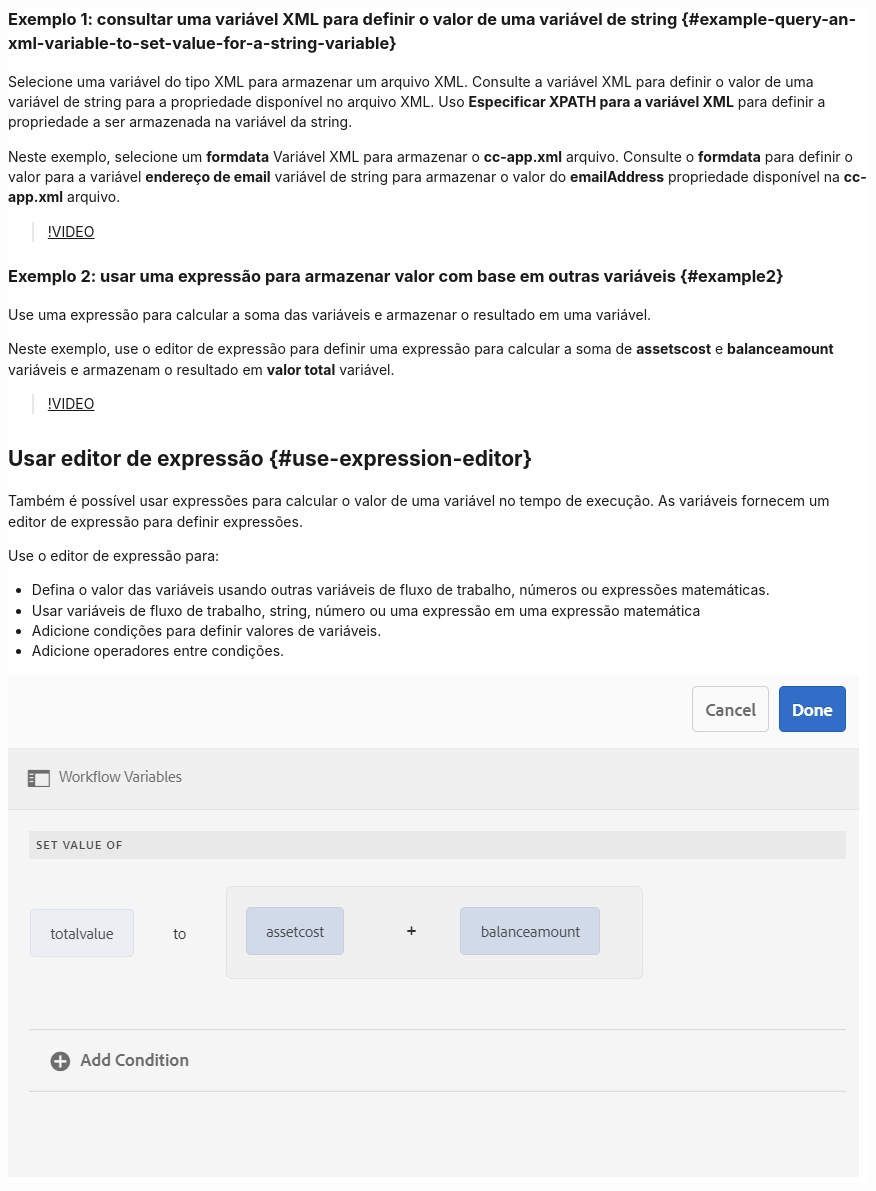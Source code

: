### Exemplo 1: consultar uma variável XML para definir o valor de uma variável de string {#example-query-an-xml-variable-to-set-value-for-a-string-variable}

Selecione uma variável do tipo XML para armazenar um arquivo XML. Consulte a variável XML para definir o valor de uma variável de string para a propriedade disponível no arquivo XML. Uso **Especificar XPATH para a variável XML** para definir a propriedade a ser armazenada na variável da string.

Neste exemplo, selecione um **formdata** Variável XML para armazenar o **cc-app.xml** arquivo. Consulte o **formdata** para definir o valor para a variável **endereço de email** variável de string para armazenar o valor do **emailAddress** propriedade disponível na **cc-app.xml** arquivo.

>[!VIDEO](https://helpx.adobe.com/content/dam/help/en/experience-manager/6-5/forms/using/set_variable_example1.mp4 "Definir o valor de uma variável")

### Exemplo 2: usar uma expressão para armazenar valor com base em outras variáveis {#example2}

Use uma expressão para calcular a soma das variáveis e armazenar o resultado em uma variável.

Neste exemplo, use o editor de expressão para definir uma expressão para calcular a soma de **assetscost** e **balanceamount** variáveis e armazenam o resultado em **valor total** variável.

>[!VIDEO](https://helpx.adobe.com/content/dam/help/en/experience-manager/6-5/forms/using/variables_expression.mp4)

## Usar editor de expressão {#use-expression-editor}

Também é possível usar expressões para calcular o valor de uma variável no tempo de execução. As variáveis fornecem um editor de expressão para definir expressões.

Use o editor de expressão para:

* Defina o valor das variáveis usando outras variáveis de fluxo de trabalho, números ou expressões matemáticas.
* Usar variáveis de fluxo de trabalho, string, número ou uma expressão em uma expressão matemática
* Adicione condições para definir valores de variáveis.
* Adicione operadores entre condições.

![Editor de expressão](assets/variables_expression_editor_new.png)
